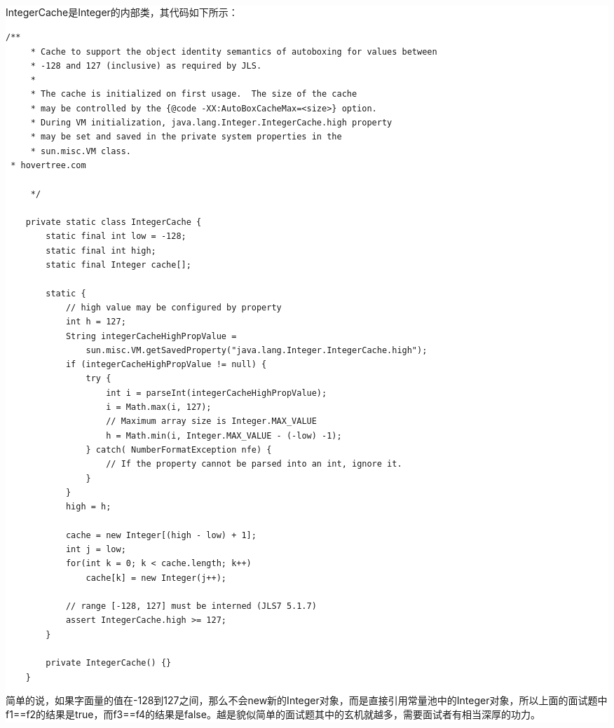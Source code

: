 IntegerCache是Integer的内部类，其代码如下所示：

```
/** 
     * Cache to support the object identity semantics of autoboxing for values between 
     * -128 and 127 (inclusive) as required by JLS. 
     * 
     * The cache is initialized on first usage.  The size of the cache 
     * may be controlled by the {@code -XX:AutoBoxCacheMax=<size>} option. 
     * During VM initialization, java.lang.Integer.IntegerCache.high property 
     * may be set and saved in the private system properties in the 
     * sun.misc.VM class. 
 * hovertree.com

     */  
  
    private static class IntegerCache {  
        static final int low = -128;  
        static final int high;  
        static final Integer cache[];  
  
        static {  
            // high value may be configured by property  
            int h = 127;  
            String integerCacheHighPropValue =  
                sun.misc.VM.getSavedProperty("java.lang.Integer.IntegerCache.high");  
            if (integerCacheHighPropValue != null) {  
                try {  
                    int i = parseInt(integerCacheHighPropValue);  
                    i = Math.max(i, 127);  
                    // Maximum array size is Integer.MAX_VALUE  
                    h = Math.min(i, Integer.MAX_VALUE - (-low) -1);  
                } catch( NumberFormatException nfe) {  
                    // If the property cannot be parsed into an int, ignore it.  
                }  
            }  
            high = h;  
  
            cache = new Integer[(high - low) + 1];  
            int j = low;  
            for(int k = 0; k < cache.length; k++)  
                cache[k] = new Integer(j++);  
  
            // range [-128, 127] must be interned (JLS7 5.1.7)  
            assert IntegerCache.high >= 127;  
        }  
  
        private IntegerCache() {}  
    }  
```

简单的说，如果字面量的值在-128到127之间，那么不会new新的Integer对象，而是直接引用常量池中的Integer对象，所以上面的面试题中f1==f2的结果是true，而f3==f4的结果是false。越是貌似简单的面试题其中的玄机就越多，需要面试者有相当深厚的功力。
